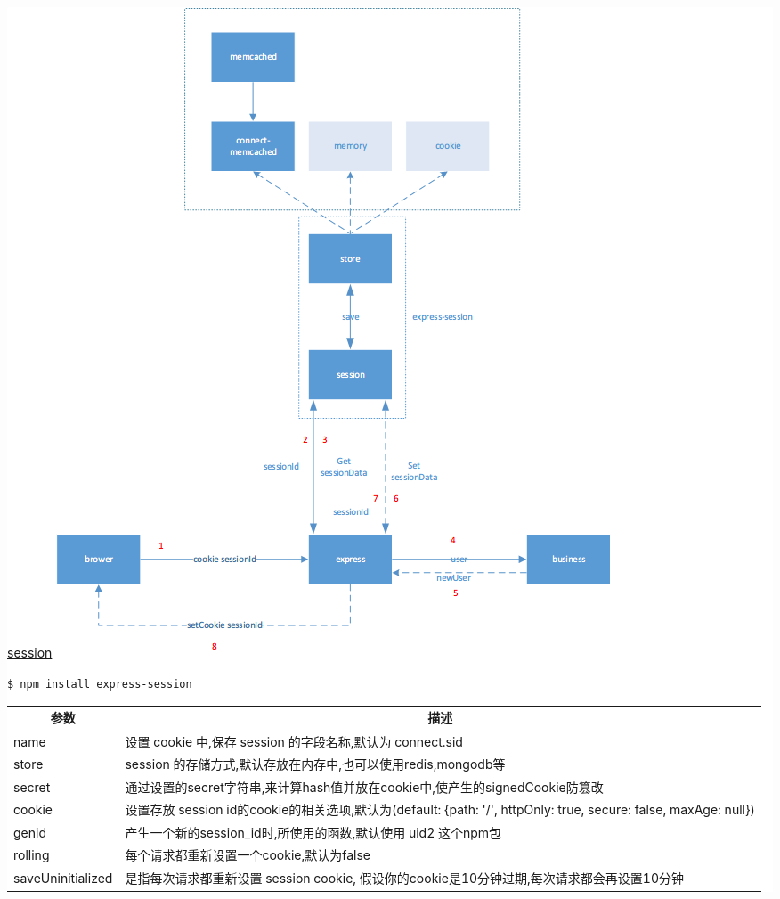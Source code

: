 [session](https://github.com/expressjs/session)
![](/public/images/session.png)
```sh
$ npm install express-session
```

| 参数 | 描述 |
| --- | --- |
| name | 设置 cookie 中,保存 session 的字段名称,默认为 connect.sid |
| store | session 的存储方式,默认存放在内存中,也可以使用redis,mongodb等 |
| secret | 通过设置的secret字符串,来计算hash值并放在cookie中,使产生的signedCookie防篡改 |
| cookie | 设置存放 session id的cookie的相关选项,默认为(default: {path: '/', httpOnly: true, secure: false, maxAge: null}) |
| genid | 产生一个新的session_id时,所使用的函数,默认使用 uid2 这个npm包 |
| rolling | 每个请求都重新设置一个cookie,默认为false |
| saveUninitialized | 是指每次请求都重新设置 session cookie, 假设你的cookie是10分钟过期,每次请求都会再设置10分钟 |
